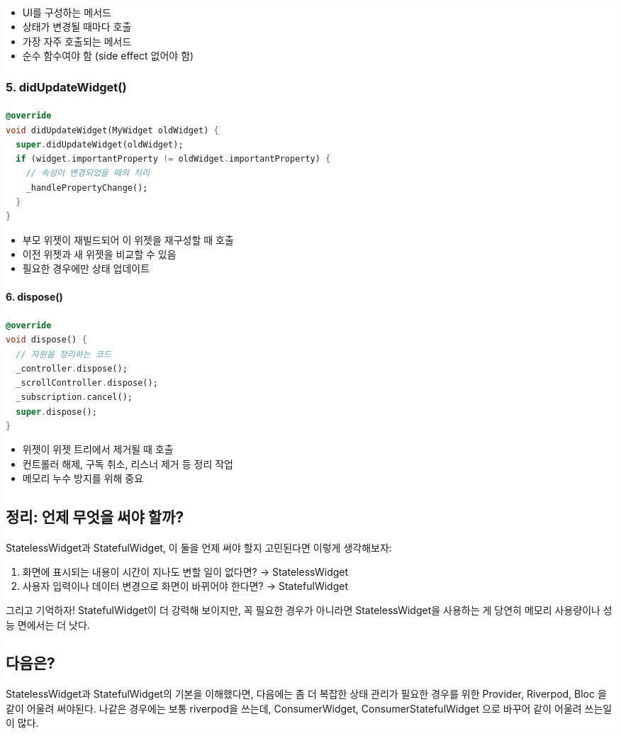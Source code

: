 - UI를 구성하는 메서드
- 상태가 변경될 때마다 호출
- 가장 자주 호출되는 메서드
- 순수 함수여야 함 (side effect 없어야 함)

### 5. didUpdateWidget()

```dart
@override
void didUpdateWidget(MyWidget oldWidget) {
  super.didUpdateWidget(oldWidget);
  if (widget.importantProperty != oldWidget.importantProperty) {
    // 속성이 변경되었을 때의 처리
    _handlePropertyChange();
  }
}
```

- 부모 위젯이 재빌드되어 이 위젯을 재구성할 때 호출
- 이전 위젯과 새 위젯을 비교할 수 있음
- 필요한 경우에만 상태 업데이트

#### 6. dispose()

```dart
@override
void dispose() {
  // 자원을 정리하는 코드
  _controller.dispose();
  _scrollController.dispose();
  _subscription.cancel();
  super.dispose();
}
```

- 위젯이 위젯 트리에서 제거될 때 호출
- 컨트롤러 해제, 구독 취소, 리스너 제거 등 정리 작업
- 메모리 누수 방지를 위해 중요

## 정리: 언제 무엇을 써야 할까?

StatelessWidget과 StatefulWidget, 이 둘을 언제 써야 할지 고민된다면 이렇게 생각해보자:

1. 화면에 표시되는 내용이 시간이 지나도 변할 일이 없다면? → StatelessWidget
2. 사용자 입력이나 데이터 변경으로 화면이 바뀌어야 한다면? → StatefulWidget

그리고 기억하자! StatefulWidget이 더 강력해 보이지만, 꼭 필요한 경우가 아니라면 StatelessWidget을 사용하는 게 당연히 메모리 사용량이나 성능 면에서는 더 낫다.

## 다음은?

StatelessWidget과 StatefulWidget의 기본을 이해했다면, 다음에는 좀 더 복잡한 상태 관리가 필요한 경우를 위한 Provider, Riverpod, Bloc 을 같이 어울려 써야된다. 나같은 경우에는 보통 riverpod을 쓰는데, ConsumerWidget, ConsumerStatefulWidget 으로 바꾸어 같이 어울려 쓰는일이 많다.
